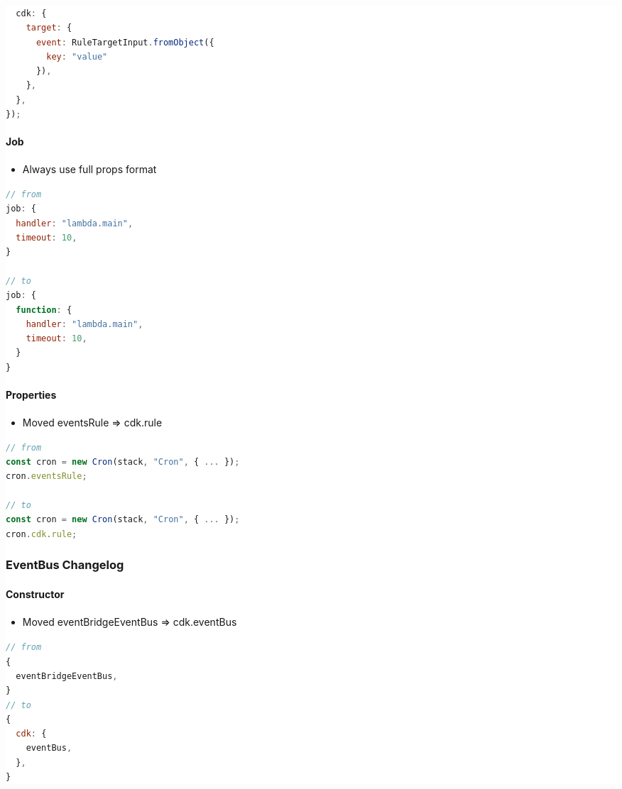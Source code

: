```js
  cdk: {
    target: {
      event: RuleTargetInput.fromObject({
        key: "value"
      }),
    },
  },
});
```

#### Job
- Always use full props format

```js
// from
job: {
  handler: "lambda.main",
  timeout: 10,
}

// to
job: {
  function: {
    handler: "lambda.main",
    timeout: 10,
  }
}
```

#### Properties
- Moved eventsRule ⇒ cdk.rule

```js
// from
const cron = new Cron(stack, "Cron", { ... });
cron.eventsRule;

// to
const cron = new Cron(stack, "Cron", { ... });
cron.cdk.rule;
```

### EventBus Changelog

#### Constructor
- Moved eventBridgeEventBus ⇒ cdk.eventBus

```js
// from
{
  eventBridgeEventBus,
}
// to
{
  cdk: {
    eventBus,
  },
}
```

